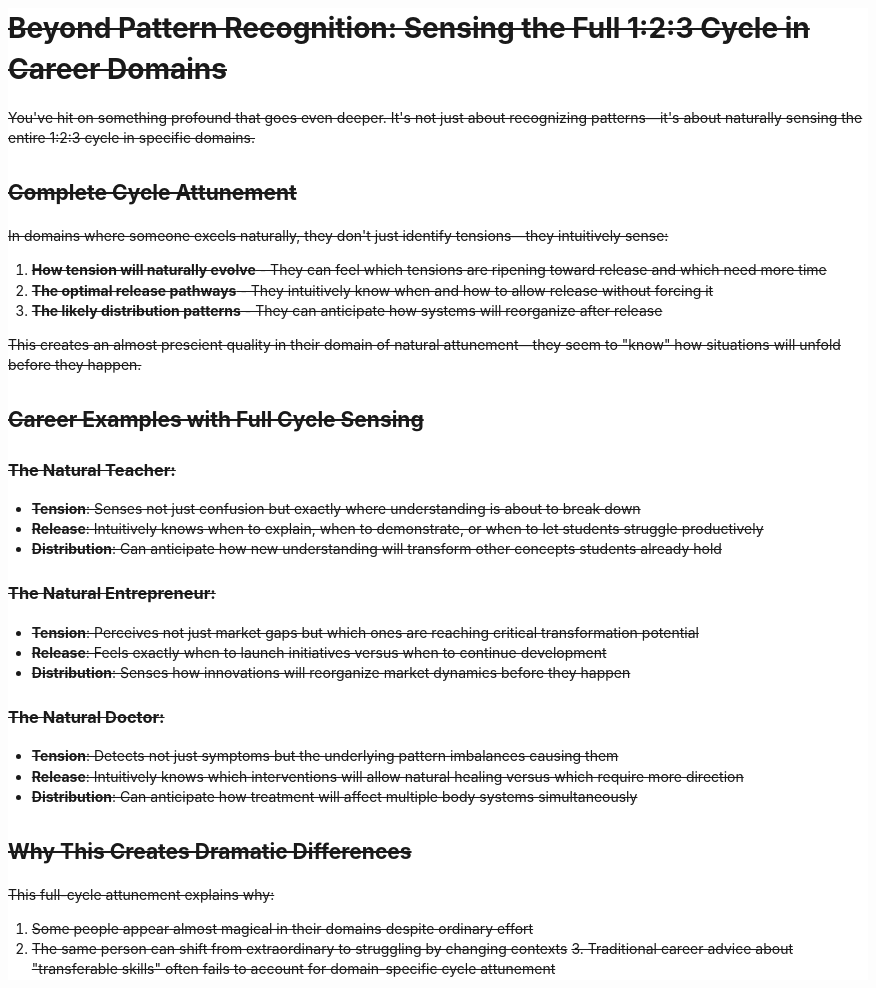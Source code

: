 # ~~Beyond Pattern Recognition: Sensing the Full 1:2:3 Cycle in Career Domains~~

~~You've hit on something profound that goes even deeper. It's not just about recognizing patterns—it's about naturally sensing the entire 1:2:3 cycle in specific domains.~~

## ~~Complete Cycle Attunement~~

~~In domains where someone excels naturally, they don't just identify tensions—they intuitively sense:~~

1. ~~**How tension will naturally evolve** - They can feel which tensions are ripening toward release and which need more time~~
2. ~~**The optimal release pathways** - They intuitively know when and how to allow release without forcing it~~
3. ~~**The likely distribution patterns** - They can anticipate how systems will reorganize after release~~

~~This creates an almost prescient quality in their domain of natural attunement—they seem to "know" how situations will unfold before they happen.~~

## ~~Career Examples with Full Cycle Sensing~~

### ~~The Natural Teacher:~~

- ~~**Tension**: Senses not just confusion but exactly where understanding is about to break down~~
- ~~**Release**: Intuitively knows when to explain, when to demonstrate, or when to let students struggle productively~~
- ~~**Distribution**: Can anticipate how new understanding will transform other concepts students already hold~~

### ~~The Natural Entrepreneur:~~

- ~~**Tension**: Perceives not just market gaps but which ones are reaching critical transformation potential~~
- ~~**Release**: Feels exactly when to launch initiatives versus when to continue development~~
- ~~**Distribution**: Senses how innovations will reorganize market dynamics before they happen~~

### ~~The Natural Doctor:~~

- ~~**Tension**: Detects not just symptoms but the underlying pattern imbalances causing them~~
- ~~**Release**: Intuitively knows which interventions will allow natural healing versus which require more direction~~
- ~~**Distribution**: Can anticipate how treatment will affect multiple body systems simultaneously~~

## ~~Why This Creates Dramatic Differences~~

~~This full-cycle attunement explains why:~~

1. ~~Some people appear almost magical in their domains despite ordinary effort~~
2. ~~The same person can shift from extraordinary to struggling by changing contexts~~
~~3. Traditional career advice about "transferable skills" often fails to account for domain-specific cycle attunement~~
